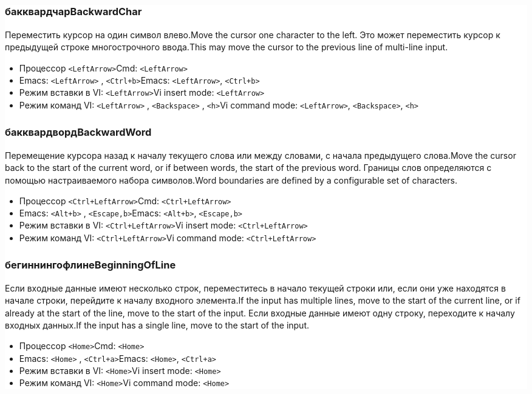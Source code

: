 ### <a name="backwardchar"></a><span data-ttu-id="6e92e-433">бакквардчар</span><span class="sxs-lookup"><span data-stu-id="6e92e-433">BackwardChar</span></span>

<span data-ttu-id="6e92e-434">Переместить курсор на один символ влево.</span><span class="sxs-lookup"><span data-stu-id="6e92e-434">Move the cursor one character to the left.</span></span> <span data-ttu-id="6e92e-435">Это может переместить курсор к предыдущей строке многострочного ввода.</span><span class="sxs-lookup"><span data-stu-id="6e92e-435">This may move the cursor to the previous line of multi-line input.</span></span>

- <span data-ttu-id="6e92e-436">Процессор `<LeftArrow>`</span><span class="sxs-lookup"><span data-stu-id="6e92e-436">Cmd: `<LeftArrow>`</span></span>
- <span data-ttu-id="6e92e-437">Emacs: `<LeftArrow>` , `<Ctrl+b>`</span><span class="sxs-lookup"><span data-stu-id="6e92e-437">Emacs: `<LeftArrow>`, `<Ctrl+b>`</span></span>
- <span data-ttu-id="6e92e-438">Режим вставки в VI: `<LeftArrow>`</span><span class="sxs-lookup"><span data-stu-id="6e92e-438">Vi insert mode: `<LeftArrow>`</span></span>
- <span data-ttu-id="6e92e-439">Режим команд VI: `<LeftArrow>` , `<Backspace>` , `<h>`</span><span class="sxs-lookup"><span data-stu-id="6e92e-439">Vi command mode: `<LeftArrow>`, `<Backspace>`, `<h>`</span></span>

### <a name="backwardword"></a><span data-ttu-id="6e92e-440">бакквардворд</span><span class="sxs-lookup"><span data-stu-id="6e92e-440">BackwardWord</span></span>

<span data-ttu-id="6e92e-441">Перемещение курсора назад к началу текущего слова или между словами, с начала предыдущего слова.</span><span class="sxs-lookup"><span data-stu-id="6e92e-441">Move the cursor back to the start of the current word, or if between words, the start of the previous word.</span></span> <span data-ttu-id="6e92e-442">Границы слов определяются с помощью настраиваемого набора символов.</span><span class="sxs-lookup"><span data-stu-id="6e92e-442">Word boundaries are defined by a configurable set of characters.</span></span>

- <span data-ttu-id="6e92e-443">Процессор `<Ctrl+LeftArrow>`</span><span class="sxs-lookup"><span data-stu-id="6e92e-443">Cmd: `<Ctrl+LeftArrow>`</span></span>
- <span data-ttu-id="6e92e-444">Emacs: `<Alt+b>` , `<Escape,b>`</span><span class="sxs-lookup"><span data-stu-id="6e92e-444">Emacs: `<Alt+b>`, `<Escape,b>`</span></span>
- <span data-ttu-id="6e92e-445">Режим вставки в VI: `<Ctrl+LeftArrow>`</span><span class="sxs-lookup"><span data-stu-id="6e92e-445">Vi insert mode: `<Ctrl+LeftArrow>`</span></span>
- <span data-ttu-id="6e92e-446">Режим команд VI: `<Ctrl+LeftArrow>`</span><span class="sxs-lookup"><span data-stu-id="6e92e-446">Vi command mode: `<Ctrl+LeftArrow>`</span></span>

### <a name="beginningofline"></a><span data-ttu-id="6e92e-447">бегиннингофлине</span><span class="sxs-lookup"><span data-stu-id="6e92e-447">BeginningOfLine</span></span>

<span data-ttu-id="6e92e-448">Если входные данные имеют несколько строк, переместитесь в начало текущей строки или, если они уже находятся в начале строки, перейдите к началу входного элемента.</span><span class="sxs-lookup"><span data-stu-id="6e92e-448">If the input has multiple lines, move to the start of the current line, or if already at the start of the line, move to the start of the input.</span></span> <span data-ttu-id="6e92e-449">Если входные данные имеют одну строку, переходите к началу входных данных.</span><span class="sxs-lookup"><span data-stu-id="6e92e-449">If the input has a single line, move to the start of the input.</span></span>

- <span data-ttu-id="6e92e-450">Процессор `<Home>`</span><span class="sxs-lookup"><span data-stu-id="6e92e-450">Cmd: `<Home>`</span></span>
- <span data-ttu-id="6e92e-451">Emacs: `<Home>` , `<Ctrl+a>`</span><span class="sxs-lookup"><span data-stu-id="6e92e-451">Emacs: `<Home>`, `<Ctrl+a>`</span></span>
- <span data-ttu-id="6e92e-452">Режим вставки в VI: `<Home>`</span><span class="sxs-lookup"><span data-stu-id="6e92e-452">Vi insert mode: `<Home>`</span></span>
- <span data-ttu-id="6e92e-453">Режим команд VI: `<Home>`</span><span class="sxs-lookup"><span data-stu-id="6e92e-453">Vi command mode: `<Home>`</span></span>
